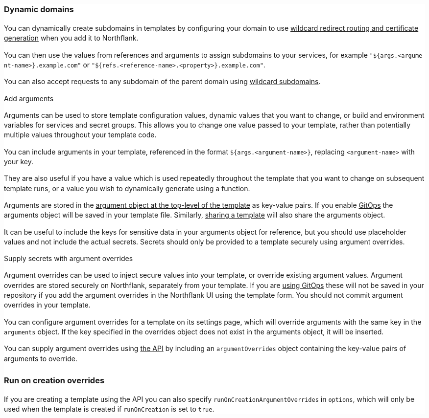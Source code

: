 ### Dynamic domains

You can dynamically create subdomains in templates by configuring your domain to use [wildcard redirect routing and certificate generation](../domains/wildcard-domains-and-certificates) when you add it to Northflank.

You can then use the values from references and arguments to assign subdomains to your services, for example `"${args.<argument-name>}.example.com"` or `"${refs.<reference-name>.<property>}.example.com"`.

You can also accept requests to any subdomain of the parent domain using [wildcard subdomains](../domains/wildcard-domains-and-certificates#redirect-all-subdomains).

Add arguments

Arguments can be used to store template configuration values, dynamic values that you want to change, or build and environment variables for services and secret groups. This allows you to change one value passed to your template, rather than potentially multiple values throughout your template code.

You can include arguments in your template, referenced in the format `${args.<argument-name>}`, replacing `<argument-name>` with your key.

They are also useful if you have a value which is used repeatedly throughout the template that you want to change on subsequent template runs, or a value you wish to dynamically generate using a function.

Arguments are stored in the [argument object at the top-level of the template](write-a-template#template-specification) as key-value pairs. If you enable [GitOps](gitops-on-northflank) the arguments object will be saved in your template file. Similarly, [sharing a template](share-a-template) will also share the arguments object.

It can be useful to include the keys for sensitive data in your arguments object for reference, but you should use placeholder values and not include the actual secrets. Secrets should only be provided to a template securely using argument overrides.

Supply secrets with argument overrides

Argument overrides can be used to inject secure values into your template, or override existing argument values. Argument overrides are stored securely on Northflank, separately from your template. If you are [using GitOps](gitops-on-northflank) these will not be saved in your repository if you add the argument overrides in the Northflank UI using the template form. You should not commit argument overrides in your template.

You can configure argument overrides for a template on its settings page, which will override arguments with the same key in the `arguments` object. If the key specified in the overrides object does not exist in the arguments object, it will be inserted.

You can supply argument overrides using [the API](../../api/templates/create-template) by including an `argumentOverrides` object containing the key-value pairs of arguments to override.

### Run on creation overrides

If you are creating a template using the API you can also specify `runOnCreationArgumentOverrides` in `options`, which will only be used when the template is created if `runOnCreation` is set to `true`.
